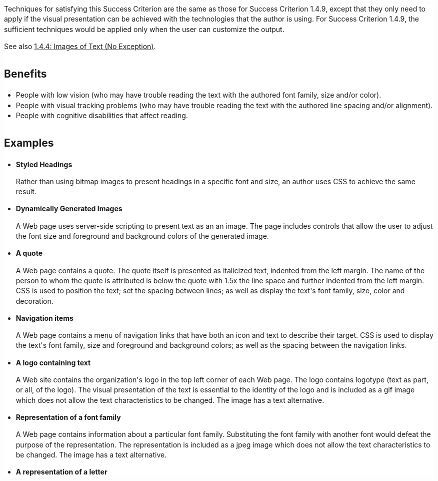 Techniques for satisfying this Success Criterion are the same as those for Success Criterion 1.4.9, except that they only need to apply if the visual presentation can be achieved with the technologies that the author is using. For Success Criterion 1.4.9, the sufficient techniques would be applied only when the user can customize the output.

See also [1.4.4: Images of Text (No Exception)](images-of-text-no-exception).

Benefits
--------

-   People with low vision (who may have trouble reading the text with the authored font family, size and/or color).
-   People with visual tracking problems (who may have trouble reading the text with the authored line spacing and/or alignment).
-   People with cognitive disabilities that affect reading.

Examples
--------

-   **Styled Headings**

    Rather than using bitmap images to present headings in a specific font and size, an author uses CSS to achieve the same result.

-   **Dynamically Generated Images**

    A Web page uses server-side scripting to present text as an an image. The page includes controls that allow the user to adjust the font size and foreground and background colors of the generated image.

-   **A quote**

    A Web page contains a quote. The quote itself is presented as italicized text, indented from the left margin. The name of the person to whom the quote is attributed is below the quote with 1.5x the line space and further indented from the left margin. CSS is used to position the text; set the spacing between lines; as well as display the text's font family, size, color and decoration.

-   **Navigation items**

    A Web page contains a menu of navigation links that have both an icon and text to describe their target. CSS is used to display the text's font family, size and foreground and background colors; as well as the spacing between the navigation links.

-   **A logo containing text**

    A Web site contains the organization's logo in the top left corner of each Web page. The logo contains logotype (text as part, or all, of the logo). The visual presentation of the text is essential to the identity of the logo and is included as a gif image which does not allow the text characteristics to be changed. The image has a text alternative.

-   **Representation of a font family**

    A Web page contains information about a particular font family. Substituting the font family with another font would defeat the purpose of the representation. The representation is included as a jpeg image which does not allow the text characteristics to be changed. The image has a text alternative.

-   **A representation of a letter**
